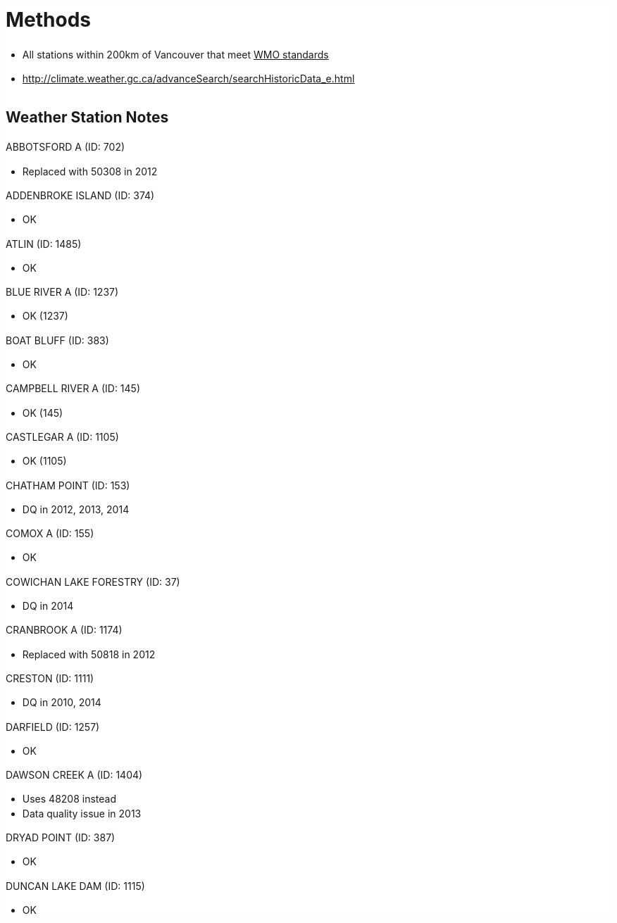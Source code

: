 Methods
=======

* All stations within 200km of Vancouver that meet [WMO standards](http://climate.weather.gc.ca/climate_normals/normals_documentation_e.html?docID=1981)

* http://climate.weather.gc.ca/advanceSearch/searchHistoricData_e.html

Weather Station Notes
---------------------

ABBOTSFORD A (ID: 702)
* Replaced with 50308 in 2012

ADDENBROKE ISLAND (ID: 374)
* OK

ATLIN (ID: 1485)
* OK

BLUE RIVER A (ID: 1237)
* OK (1237)

BOAT BLUFF (ID: 383)
* OK

CAMPBELL RIVER A (ID: 145)
* OK (145)

CASTLEGAR A (ID: 1105)
* OK (1105)

CHATHAM POINT (ID: 153)
* DQ in 2012, 2013, 2014

COMOX A (ID: 155)
* OK

COWICHAN LAKE FORESTRY (ID: 37)
* DQ in 2014

CRANBROOK A (ID: 1174)
* Replaced with 50818 in 2012

CRESTON (ID: 1111)
* DQ in 2010, 2014

DARFIELD (ID: 1257)
* OK

DAWSON CREEK A (ID: 1404)
* Uses 48208 instead
* Data quality issue in 2013

DRYAD POINT (ID: 387)
* OK

DUNCAN LAKE DAM (ID: 1115)
* OK
